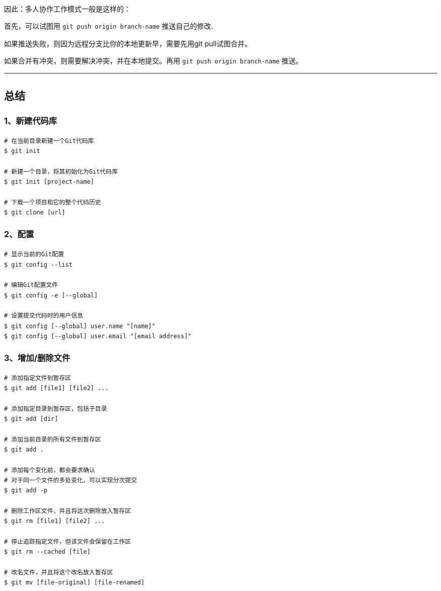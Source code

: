 因此：多人协作工作模式一般是这样的：

首先，可以试图用 `git push origin branch-name` 推送自己的修改.

如果推送失败，则因为远程分支比你的本地更新早，需要先用git pull试图合并。

如果合并有冲突，则需要解决冲突，并在本地提交。再用 `git push origin branch-name` 推送。

------

## 总结

### 1、新建代码库

```
# 在当前目录新建一个Git代码库
$ git init

# 新建一个目录，将其初始化为Git代码库
$ git init [project-name]

# 下载一个项目和它的整个代码历史
$ git clone [url]
```

### 2、配置

```
# 显示当前的Git配置
$ git config --list

# 编辑Git配置文件
$ git config -e [--global]

# 设置提交代码时的用户信息
$ git config [--global] user.name "[name]"
$ git config [--global] user.email "[email address]"
```

### 3、增加/删除文件

```
# 添加指定文件到暂存区
$ git add [file1] [file2] ...

# 添加指定目录到暂存区，包括子目录
$ git add [dir]

# 添加当前目录的所有文件到暂存区
$ git add .

# 添加每个变化前，都会要求确认
# 对于同一个文件的多处变化，可以实现分次提交
$ git add -p

# 删除工作区文件，并且将这次删除放入暂存区
$ git rm [file1] [file2] ...

# 停止追踪指定文件，但该文件会保留在工作区
$ git rm --cached [file]

# 改名文件，并且将这个改名放入暂存区
$ git mv [file-original] [file-renamed]
```
